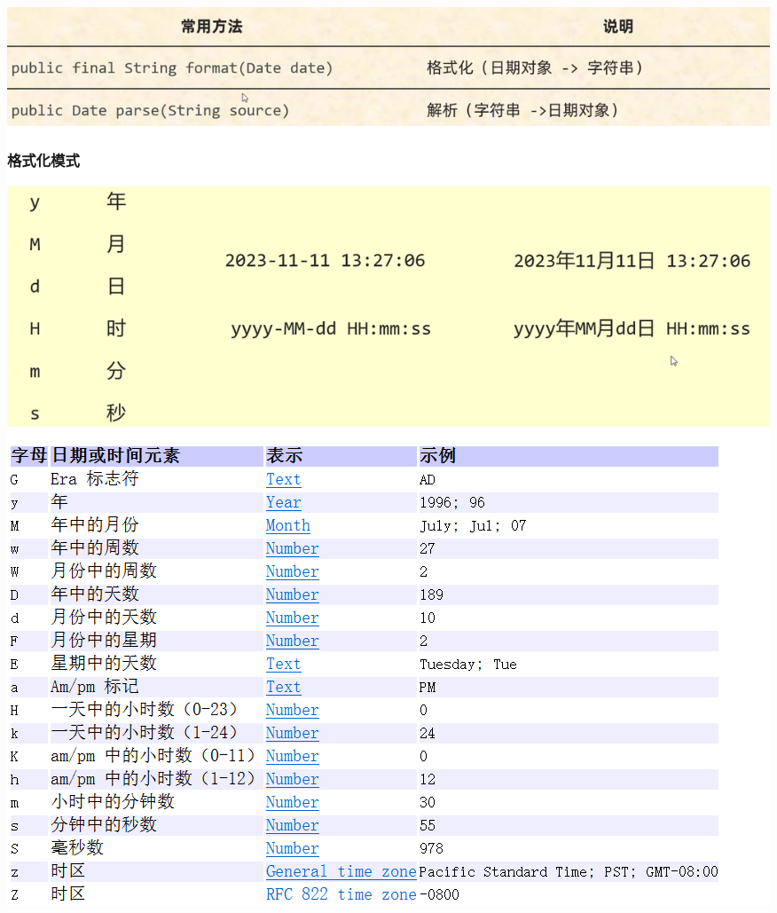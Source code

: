 ​![image](assets/image-20240530082205-ru82708.png)​

### 格式化模式

​![image](assets/image-20240530082252-7tqklmk.png)​

​![image](assets/image-20240530082537-a1w7n0p.png)​
